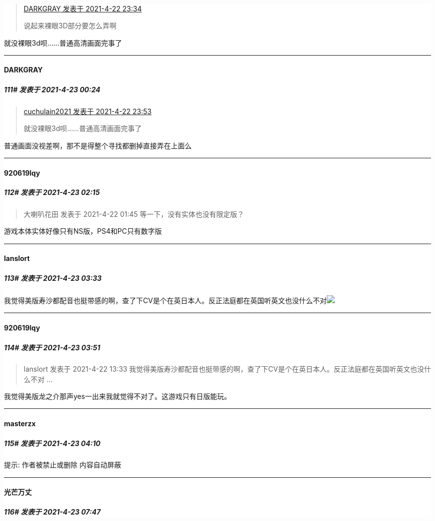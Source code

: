<blockquote><a href="httphttps://bbs.saraba1st.com/2b/forum.php?mod=redirect&amp;goto=findpost&amp;pid=51029327&amp;ptid=2000319" target="_blank">DARKGRAY 发表于 2021-4-22 23:34</a>

说起来裸眼3D部分要怎么弄啊</blockquote>
就没裸眼3d呗……普通高清画面完事了

*****

####  DARKGRAY  
##### 111#       发表于 2021-4-23 00:24

<blockquote><a href="httphttps://bbs.saraba1st.com/2b/forum.php?mod=redirect&amp;goto=findpost&amp;pid=51029458&amp;ptid=2000319" target="_blank">cuchulain2021 发表于 2021-4-22 23:53</a>

就没裸眼3d呗……普通高清画面完事了</blockquote>
普通画面没视差啊，那不是得整个寻找都删掉直接弄在上面么

*****

####  920619lqy  
##### 112#       发表于 2021-4-23 02:15

<blockquote>大喇叭花田 发表于 2021-4-22 01:45
等一下，没有实体也没有限定版？</blockquote>
游戏本体实体好像只有NS版，PS4和PC只有数字版

*****

####  lanslort  
##### 113#       发表于 2021-4-23 03:33

我觉得美版寿沙都配音也挺带感的啊，查了下CV是个在英日本人。反正法庭都在英国听英文也没什么不对<img src="https://static.saraba1st.com/image/smiley/face2017/067.png" referrerpolicy="no-referrer">

*****

####  920619lqy  
##### 114#       发表于 2021-4-23 03:51

<blockquote>lanslort 发表于 2021-4-22 13:33
我觉得美版寿沙都配音也挺带感的啊，查了下CV是个在英日本人。反正法庭都在英国听英文也没什么不对 ...</blockquote>
我觉得美版龙之介那声yes一出来我就觉得不对了。这游戏只有日版能玩。

*****

####  masterzx  
##### 115#       发表于 2021-4-23 04:10

提示: 作者被禁止或删除 内容自动屏蔽

*****

####  光芒万丈  
##### 116#       发表于 2021-4-23 07:47
